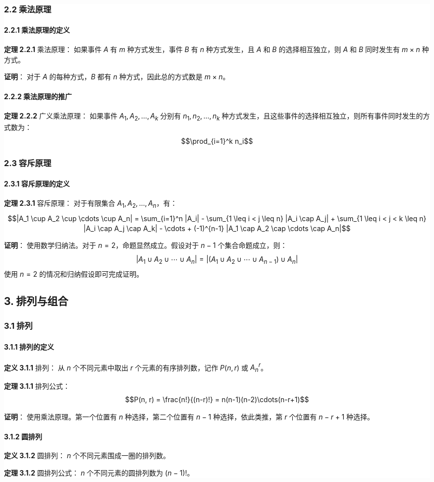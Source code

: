### 2.2 乘法原理

#### 2.2.1 乘法原理的定义

**定理 2.2.1** 乘法原理：
如果事件 $A$ 有 $m$ 种方式发生，事件 $B$ 有 $n$ 种方式发生，且 $A$ 和 $B$ 的选择相互独立，则 $A$ 和 $B$ 同时发生有 $m \times n$ 种方式。

**证明**：
对于 $A$ 的每种方式，$B$ 都有 $n$ 种方式，因此总的方式数是 $m \times n$。

#### 2.2.2 乘法原理的推广

**定理 2.2.2** 广义乘法原理：
如果事件 $A_1, A_2, \ldots, A_k$ 分别有 $n_1, n_2, \ldots, n_k$ 种方式发生，且这些事件的选择相互独立，则所有事件同时发生的方式数为：
$$\prod_{i=1}^k n_i$$

### 2.3 容斥原理

#### 2.3.1 容斥原理的定义

**定理 2.3.1** 容斥原理：
对于有限集合 $A_1, A_2, \ldots, A_n$，有：
$$|A_1 \cup A_2 \cup \cdots \cup A_n| = \sum_{i=1}^n |A_i| - \sum_{1 \leq i < j \leq n} |A_i \cap A_j| + \sum_{1 \leq i < j < k \leq n} |A_i \cap A_j \cap A_k| - \cdots + (-1)^{n-1} |A_1 \cap A_2 \cap \cdots \cap A_n|$$

**证明**：
使用数学归纳法。对于 $n = 2$，命题显然成立。假设对于 $n-1$ 个集合命题成立，则：
$$|A_1 \cup A_2 \cup \cdots \cup A_n| = |(A_1 \cup A_2 \cup \cdots \cup A_{n-1}) \cup A_n|$$
使用 $n = 2$ 的情况和归纳假设即可完成证明。

## 3. 排列与组合

### 3.1 排列

#### 3.1.1 排列的定义

**定义 3.1.1** 排列：
从 $n$ 个不同元素中取出 $r$ 个元素的有序排列数，记作 $P(n, r)$ 或 $A_n^r$。

**定理 3.1.1** 排列公式：
$$P(n, r) = \frac{n!}{(n-r)!} = n(n-1)(n-2)\cdots(n-r+1)$$

**证明**：
使用乘法原理。第一个位置有 $n$ 种选择，第二个位置有 $n-1$ 种选择，依此类推，第 $r$ 个位置有 $n-r+1$ 种选择。

#### 3.1.2 圆排列

**定义 3.1.2** 圆排列：
$n$ 个不同元素围成一圈的排列数。

**定理 3.1.2** 圆排列公式：
$n$ 个不同元素的圆排列数为 $(n-1)!$。
